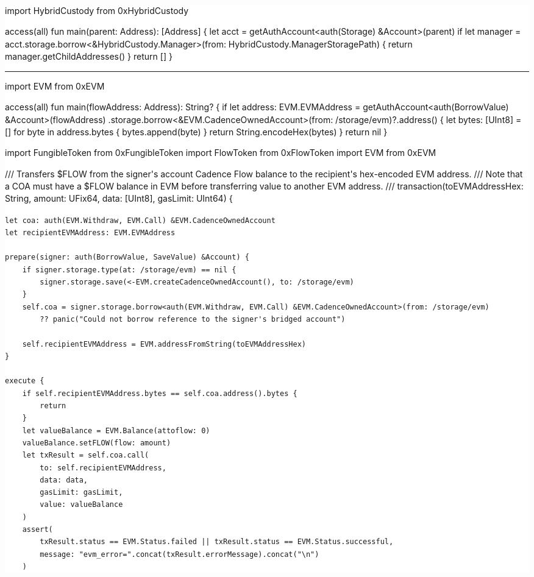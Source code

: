 import HybridCustody from 0xHybridCustody

access(all) fun main(parent: Address): [Address] {
    let acct = getAuthAccount<auth(Storage) &Account>(parent)
    if let manager = acct.storage.borrow<&HybridCustody.Manager>(from: HybridCustody.ManagerStoragePath) {
        return  manager.getChildAddresses()
    }
    return []
}

---

import EVM from 0xEVM

access(all) fun main(flowAddress: Address): String? {
    if let address: EVM.EVMAddress = getAuthAccount<auth(BorrowValue) &Account>(flowAddress)
        .storage.borrow<&EVM.CadenceOwnedAccount>(from: /storage/evm)?.address() {
        let bytes: [UInt8] = []
        for byte in address.bytes {
            bytes.append(byte)
        }
        return String.encodeHex(bytes)
    }
    return nil
}

import FungibleToken from 0xFungibleToken
import FlowToken from 0xFlowToken
import EVM from 0xEVM

/// Transfers $FLOW from the signer's account Cadence Flow balance to the recipient's hex-encoded EVM address.
/// Note that a COA must have a $FLOW balance in EVM before transferring value to another EVM address.
///
transaction(toEVMAddressHex: String, amount: UFix64, data: [UInt8], gasLimit: UInt64) {

    let coa: auth(EVM.Withdraw, EVM.Call) &EVM.CadenceOwnedAccount
    let recipientEVMAddress: EVM.EVMAddress

    prepare(signer: auth(BorrowValue, SaveValue) &Account) {
        if signer.storage.type(at: /storage/evm) == nil {
            signer.storage.save(<-EVM.createCadenceOwnedAccount(), to: /storage/evm)
        }
        self.coa = signer.storage.borrow<auth(EVM.Withdraw, EVM.Call) &EVM.CadenceOwnedAccount>(from: /storage/evm)
            ?? panic("Could not borrow reference to the signer's bridged account")

        self.recipientEVMAddress = EVM.addressFromString(toEVMAddressHex)
    }

    execute {
        if self.recipientEVMAddress.bytes == self.coa.address().bytes {
            return
        }
        let valueBalance = EVM.Balance(attoflow: 0)
        valueBalance.setFLOW(flow: amount)
        let txResult = self.coa.call(
            to: self.recipientEVMAddress,
            data: data,
            gasLimit: gasLimit,
            value: valueBalance
        )
        assert(
            txResult.status == EVM.Status.failed || txResult.status == EVM.Status.successful,
            message: "evm_error=".concat(txResult.errorMessage).concat("\n")
        )